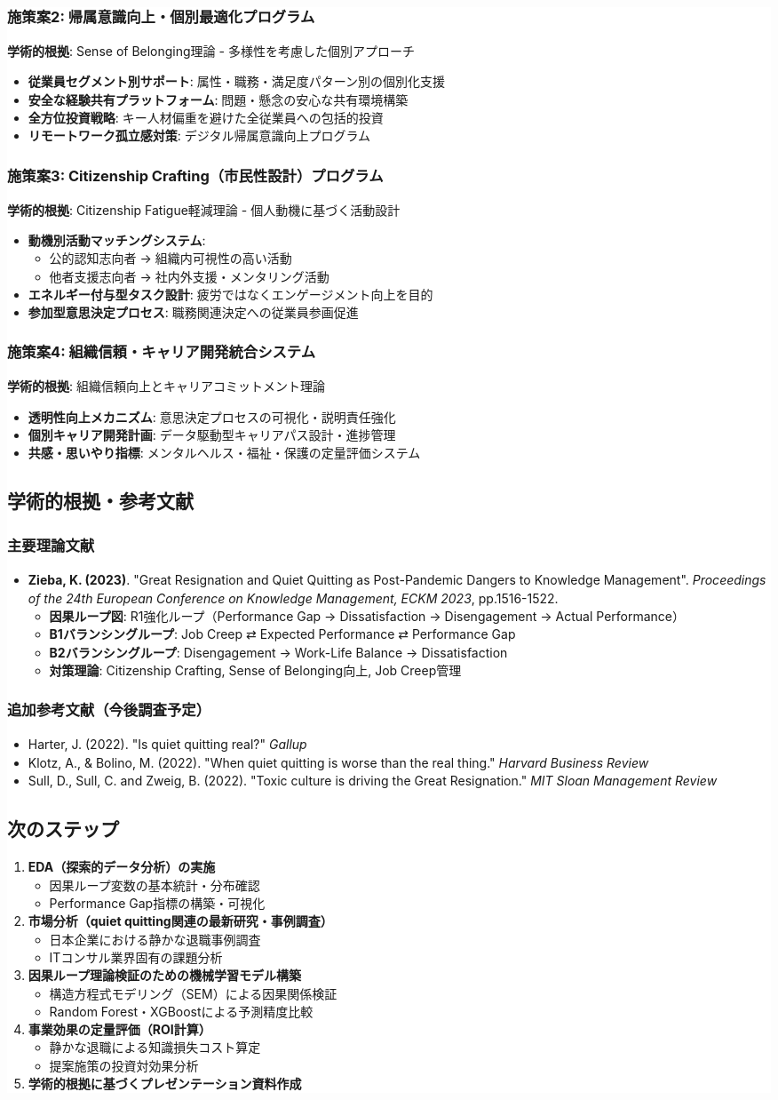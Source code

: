 ### 施策案2: 帰属意識向上・個別最適化プログラム  
**学術的根拠**: Sense of Belonging理論 - 多様性を考慮した個別アプローチ
- **従業員セグメント別サポート**: 属性・職務・満足度パターン別の個別化支援
- **安全な経験共有プラットフォーム**: 問題・懸念の安心な共有環境構築
- **全方位投資戦略**: キー人材偏重を避けた全従業員への包括的投資
- **リモートワーク孤立感対策**: デジタル帰属意識向上プログラム

### 施策案3: Citizenship Crafting（市民性設計）プログラム
**学術的根拠**: Citizenship Fatigue軽減理論 - 個人動機に基づく活動設計  
- **動機別活動マッチングシステム**: 
  - 公的認知志向者 → 組織内可視性の高い活動
  - 他者支援志向者 → 社内外支援・メンタリング活動
- **エネルギー付与型タスク設計**: 疲労ではなくエンゲージメント向上を目的
- **参加型意思決定プロセス**: 職務関連決定への従業員参画促進

### 施策案4: 組織信頼・キャリア開発統合システム
**学術的根拠**: 組織信頼向上とキャリアコミットメント理論
- **透明性向上メカニズム**: 意思決定プロセスの可視化・説明責任強化
- **個別キャリア開発計画**: データ駆動型キャリアパス設計・進捗管理
- **共感・思いやり指標**: メンタルヘルス・福祉・保護の定量評価システム

## 学術的根拠・参考文献

### 主要理論文献
- **Zieba, K. (2023)**. "Great Resignation and Quiet Quitting as Post-Pandemic Dangers to Knowledge Management". *Proceedings of the 24th European Conference on Knowledge Management, ECKM 2023*, pp.1516-1522.
  - **因果ループ図**: R1強化ループ（Performance Gap → Dissatisfaction → Disengagement → Actual Performance）
  - **B1バランシングループ**: Job Creep ⇄ Expected Performance ⇄ Performance Gap  
  - **B2バランシングループ**: Disengagement → Work-Life Balance → Dissatisfaction
  - **対策理論**: Citizenship Crafting, Sense of Belonging向上, Job Creep管理

### 追加参考文献（今後調査予定）
- Harter, J. (2022). "Is quiet quitting real?" *Gallup*
- Klotz, A., & Bolino, M. (2022). "When quiet quitting is worse than the real thing." *Harvard Business Review*
- Sull, D., Sull, C. and Zweig, B. (2022). "Toxic culture is driving the Great Resignation." *MIT Sloan Management Review*

## 次のステップ
1. **EDA（探索的データ分析）の実施**
   - 因果ループ変数の基本統計・分布確認
   - Performance Gap指標の構築・可視化
2. **市場分析（quiet quitting関連の最新研究・事例調査）**
   - 日本企業における静かな退職事例調査
   - ITコンサル業界固有の課題分析
3. **因果ループ理論検証のための機械学習モデル構築**
   - 構造方程式モデリング（SEM）による因果関係検証
   - Random Forest・XGBoostによる予測精度比較
4. **事業効果の定量評価（ROI計算）**
   - 静かな退職による知識損失コスト算定
   - 提案施策の投資対効果分析
5. **学術的根拠に基づくプレゼンテーション資料作成** 